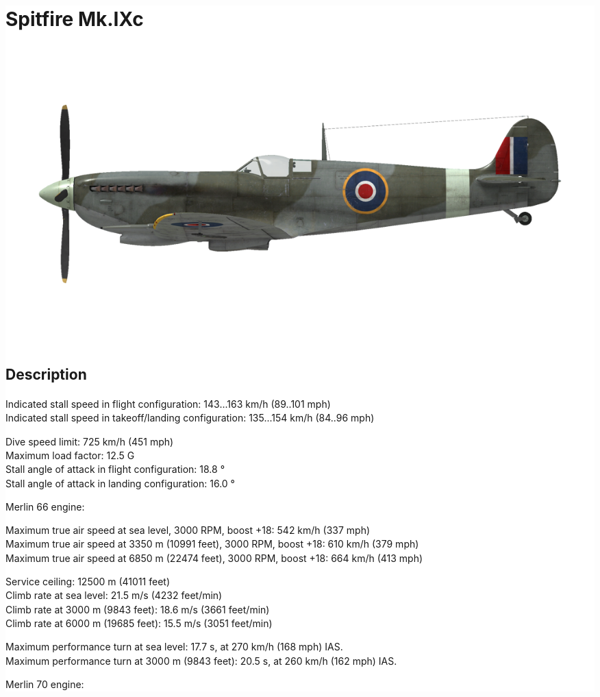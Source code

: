 # Spitfire Mk.IXc  
  
![spitfiremkixc](../images/spitfiremkixc.png)  
  
## Description  
  
Indicated stall speed in flight configuration: 143...163 km/h (89..101 mph)  
Indicated stall speed in takeoff/landing configuration: 135...154 km/h (84..96 mph)  
  
Dive speed limit: 725 km/h (451 mph)  
Maximum load factor: 12.5 G  
Stall angle of attack in flight configuration: 18.8 °  
Stall angle of attack in landing configuration: 16.0 °  
  
  
Merlin 66 engine:  
  
Maximum true air speed at sea level, 3000 RPM, boost +18: 542 km/h (337 mph)  
Maximum true air speed at 3350 m (10991 feet), 3000 RPM, boost +18: 610 km/h (379 mph)  
Maximum true air speed at 6850 m (22474 feet), 3000 RPM, boost +18: 664 km/h (413 mph)  
  
Service ceiling: 12500 m (41011 feet)  
Climb rate at sea level: 21.5 m/s (4232 feet/min)  
Climb rate at 3000 m (9843 feet): 18.6 m/s (3661 feet/min)  
Climb rate at 6000 m (19685 feet): 15.5 m/s (3051 feet/min)  
  
Maximum performance turn at sea level: 17.7 s, at 270 km/h (168 mph) IAS.  
Maximum performance turn at 3000 m (9843 feet): 20.5 s, at 260 km/h (162 mph) IAS.  
  
  
Merlin 70 engine:  
  